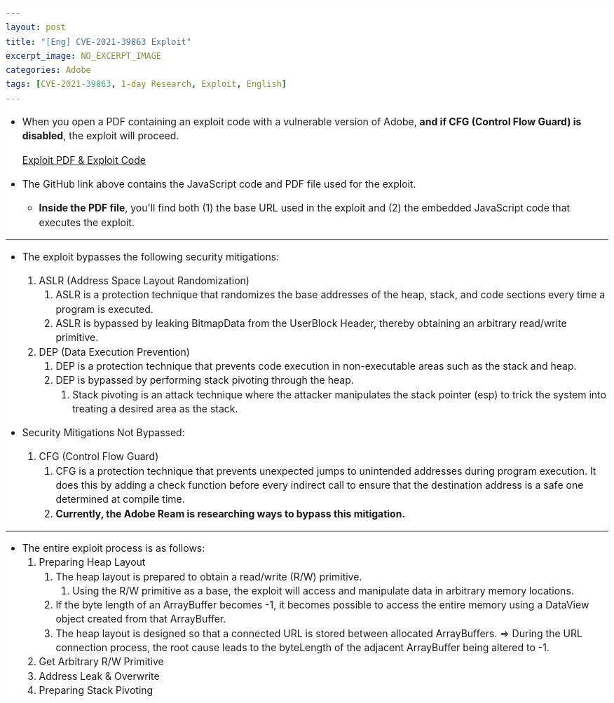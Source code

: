 ```yaml
---
layout: post
title: "[Eng] CVE-2021-39863 Exploit"
excerpt_image: NO_EXCERPT_IMAGE
categories: Adobe
tags: [CVE-2021-39863, 1-day Research, Exploit, English]
---
```


- When you open a PDF containing an exploit code with a vulnerable version of Adobe, **and if CFG (Control Flow Guard) is disabled**, the exploit will proceed.
    
    [Exploit PDF & Exploit Code](https://github.com/WHS-SEGFAULT/CVE-2021-39863)
    
- The GitHub link above contains the JavaScript code and PDF file used for the exploit.
    - **Inside the PDF file**, you'll find both (1) the base URL used in the exploit and (2) the embedded JavaScript code that executes the exploit.

---

- The exploit bypasses the following security mitigations:

    1. ASLR (Address Space Layout Randomization)
        1. ASLR is a protection technique that randomizes the base addresses of the heap, stack, and code sections every time a program is executed.
        2. ASLR is bypassed by leaking BitmapData from the UserBlock Header, thereby obtaining an arbitrary read/write primitive.
    2. DEP (Data Execution Prevention)
        1. DEP is a protection technique that prevents code execution in non-executable areas such as the stack and heap.
        2. DEP is bypassed by performing stack pivoting through the heap.
            1. Stack pivoting is an attack technique where the attacker manipulates the stack pointer (esp) to trick the system into treating a desired area as the stack.

- Security Mitigations Not Bypassed:
    1. CFG (Control Flow Guard)
        1. CFG is a protection technique that prevents unexpected jumps to unintended addresses during program execution. It does this by adding a check function before every indirect call to ensure that the destination address is a safe one determined at compile time.
        2. **Currently, the Adobe Ream is researching ways to bypass this mitigation.**

---

- The entire exploit process is as follows:
    1. Preparing Heap Layout
        1. The heap layout is prepared to obtain a read/write (R/W) primitive.
            1. Using the R/W primitive as a base, the exploit will access and manipulate data in arbitrary memory locations.
        2. If the byte length of an ArrayBuffer becomes -1, it becomes possible to access the entire memory using a DataView object created from that ArrayBuffer.
        3. The heap layout is designed so that a connected URL is stored between allocated ArrayBuffers. ⇒ During the URL connection process, the root cause leads to the byteLength of the adjacent ArrayBuffer being altered to -1.
    2. Get Arbitrary R/W Primitive
    3. Address Leak & Overwrite
    4. Preparing Stack Pivoting
